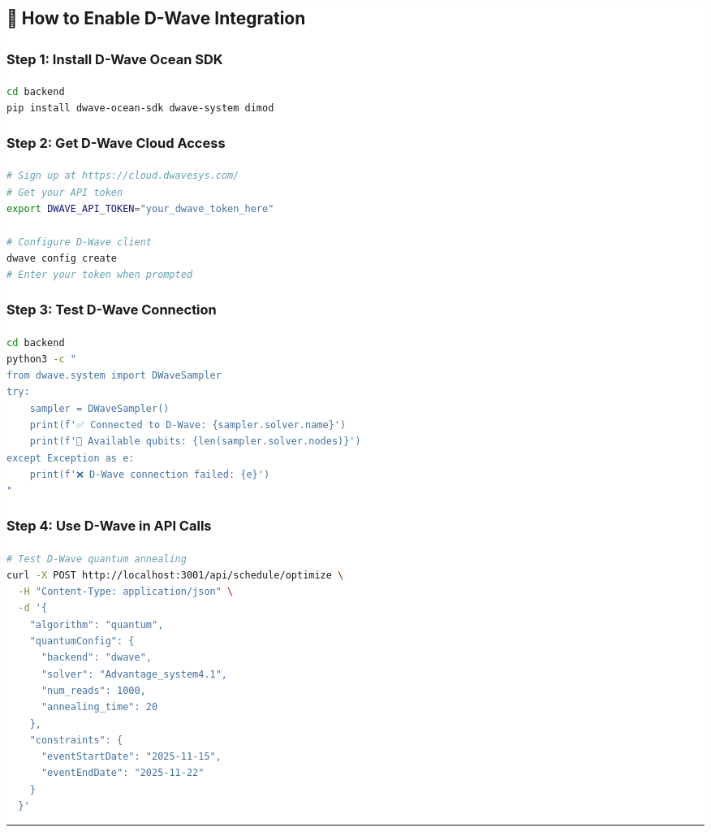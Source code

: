 
## 🚀 **How to Enable D-Wave Integration**

### **Step 1: Install D-Wave Ocean SDK**
```bash
cd backend
pip install dwave-ocean-sdk dwave-system dimod
```

### **Step 2: Get D-Wave Cloud Access**
```bash
# Sign up at https://cloud.dwavesys.com/
# Get your API token
export DWAVE_API_TOKEN="your_dwave_token_here"

# Configure D-Wave client
dwave config create
# Enter your token when prompted
```

### **Step 3: Test D-Wave Connection**
```bash
cd backend
python3 -c "
from dwave.system import DWaveSampler
try:
    sampler = DWaveSampler()
    print(f'✅ Connected to D-Wave: {sampler.solver.name}')
    print(f'🌊 Available qubits: {len(sampler.solver.nodes)}')
except Exception as e:
    print(f'❌ D-Wave connection failed: {e}')
"
```

### **Step 4: Use D-Wave in API Calls**
```bash
# Test D-Wave quantum annealing
curl -X POST http://localhost:3001/api/schedule/optimize \
  -H "Content-Type: application/json" \
  -d '{
    "algorithm": "quantum",
    "quantumConfig": {
      "backend": "dwave",
      "solver": "Advantage_system4.1",
      "num_reads": 1000,
      "annealing_time": 20
    },
    "constraints": {
      "eventStartDate": "2025-11-15",
      "eventEndDate": "2025-11-22"
    }
  }'
```

---